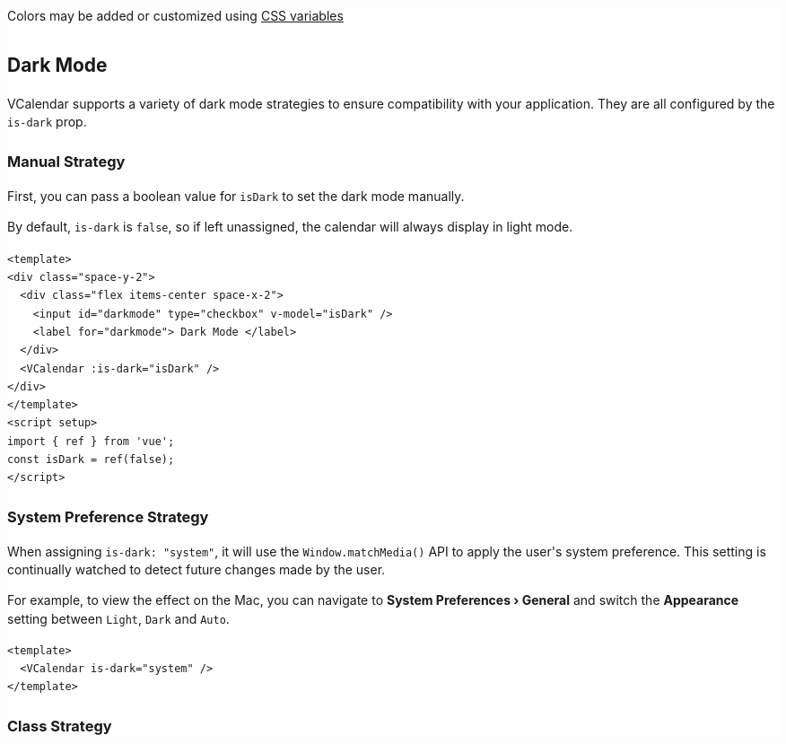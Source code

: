 ```vue
```

Colors may be added or customized using [CSS variables](#css-variables)

## Dark Mode

VCalendar supports a variety of dark mode strategies to ensure compatibility with your application. They are all configured by the `is-dark` prop.

### Manual Strategy

First, you can pass a boolean value for `isDark` to set the dark mode manually.

<BaseAlert info>

By default, `is-dark` is `false`, so if left unassigned, the calendar will always display in light mode.
</BaseAlert>

<ThemeDarkModeManual />

```vue
<template>
<div class="space-y-2">
  <div class="flex items-center space-x-2">
    <input id="darkmode" type="checkbox" v-model="isDark" />
    <label for="darkmode"> Dark Mode </label>
  </div>
  <VCalendar :is-dark="isDark" />
</div>
</template>
<script setup>
import { ref } from 'vue';
const isDark = ref(false);
</script>
```

### System Preference Strategy

When assigning `is-dark: "system"`, it will use the `Window.matchMedia()` API to apply the user's system preference. This setting is continually watched to detect future changes made by the user.

For example, to view the effect on the Mac, you can navigate to  **System Preferences	&#8250; General** and switch the **Appearance** setting between `Light`, `Dark` and `Auto`.

<ThemeDarkModeSys />

```vue
<template>
  <VCalendar is-dark="system" />
</template>
```

### Class Strategy
